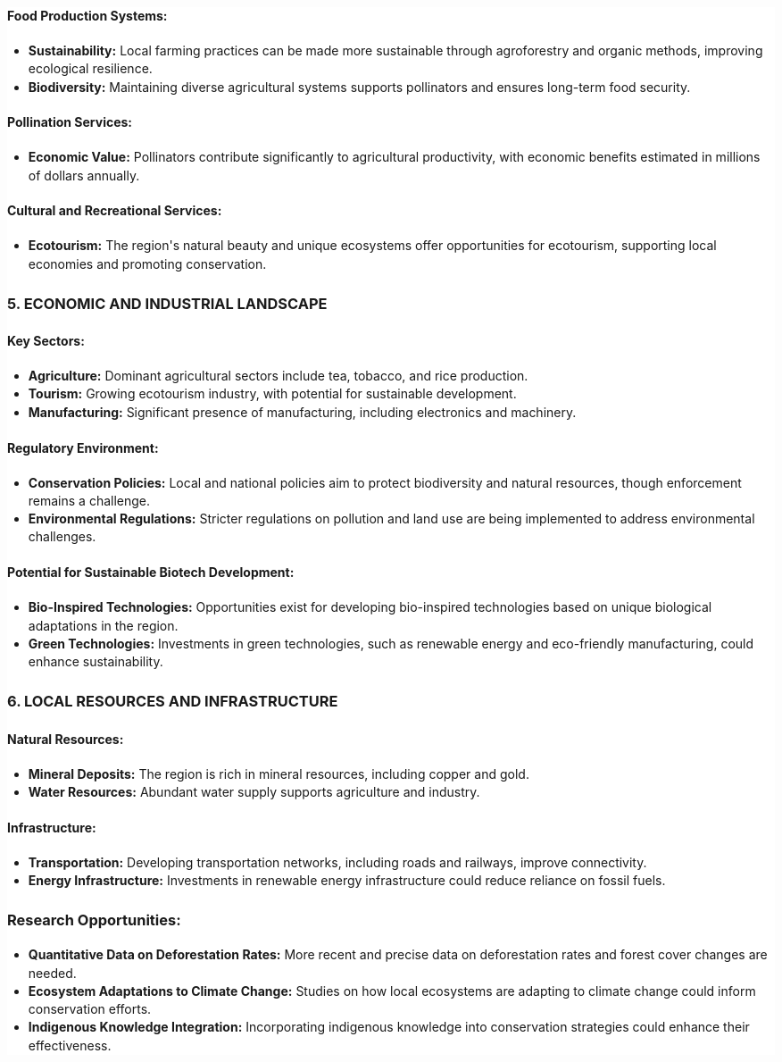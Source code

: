#### Food Production Systems:
- **Sustainability:** Local farming practices can be made more sustainable through agroforestry and organic methods, improving ecological resilience.
- **Biodiversity:** Maintaining diverse agricultural systems supports pollinators and ensures long-term food security.

#### Pollination Services:
- **Economic Value:** Pollinators contribute significantly to agricultural productivity, with economic benefits estimated in millions of dollars annually.

#### Cultural and Recreational Services:
- **Ecotourism:** The region's natural beauty and unique ecosystems offer opportunities for ecotourism, supporting local economies and promoting conservation.

### 5. ECONOMIC AND INDUSTRIAL LANDSCAPE

#### Key Sectors:
- **Agriculture:** Dominant agricultural sectors include tea, tobacco, and rice production.
- **Tourism:** Growing ecotourism industry, with potential for sustainable development.
- **Manufacturing:** Significant presence of manufacturing, including electronics and machinery.

#### Regulatory Environment:
- **Conservation Policies:** Local and national policies aim to protect biodiversity and natural resources, though enforcement remains a challenge.
- **Environmental Regulations:** Stricter regulations on pollution and land use are being implemented to address environmental challenges.

#### Potential for Sustainable Biotech Development:
- **Bio-Inspired Technologies:** Opportunities exist for developing bio-inspired technologies based on unique biological adaptations in the region.
- **Green Technologies:** Investments in green technologies, such as renewable energy and eco-friendly manufacturing, could enhance sustainability.

### 6. LOCAL RESOURCES AND INFRASTRUCTURE

#### Natural Resources:
- **Mineral Deposits:** The region is rich in mineral resources, including copper and gold.
- **Water Resources:** Abundant water supply supports agriculture and industry.

#### Infrastructure:
- **Transportation:** Developing transportation networks, including roads and railways, improve connectivity.
- **Energy Infrastructure:** Investments in renewable energy infrastructure could reduce reliance on fossil fuels.

### Research Opportunities:
- **Quantitative Data on Deforestation Rates:** More recent and precise data on deforestation rates and forest cover changes are needed.
- **Ecosystem Adaptations to Climate Change:** Studies on how local ecosystems are adapting to climate change could inform conservation efforts.
- **Indigenous Knowledge Integration:** Incorporating indigenous knowledge into conservation strategies could enhance their effectiveness.
